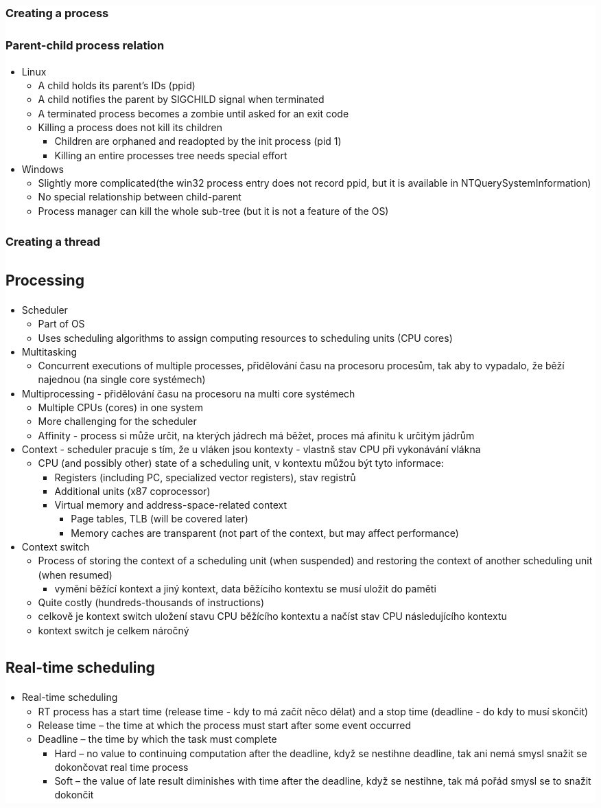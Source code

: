 ### Creating a process

### Parent-child process relation
- Linux
  - A child holds its parent’s IDs (ppid)
  - A child notifies the parent by SIGCHILD signal when terminated
  - A terminated process becomes a zombie until asked for an exit code
  - Killing a process does not kill its children
    - Children are orphaned and readopted by the init process (pid 1)
    - Killing an entire processes tree needs special effort
- Windows
  - Slightly more complicated(the win32 process entry does not record ppid, but it is available in NTQuerySystemInformation)
  - No special relationship between child-parent
  - Process manager can kill the whole sub-tree (but it is not a feature of the OS)

### Creating a thread

## Processing
- Scheduler
  - Part of OS
  - Uses scheduling algorithms to assign computing resources to scheduling units (CPU cores)
- Multitasking
  - Concurrent executions of multiple processes, přidělování času na procesoru procesům, tak aby to vypadalo, že běží najednou (na single core systémech)
- Multiprocessing - přidělování času na procesoru na multi core systémech
  - Multiple CPUs (cores) in one system
  - More challenging for the scheduler
  - Affinity - process si může určit, na kterých jádrech má běžet, proces má afinitu k určitým jádrům
- Context - scheduler pracuje s tím, že u vláken jsou kontexty - vlastnš stav CPU při vykonávání vlákna
  - CPU (and possibly other) state of a scheduling unit, v kontextu můžou být tyto informace:
    - Registers (including PC, specialized vector registers), stav registrů
    - Additional units (x87 coprocessor)
    - Virtual memory and address-space-related context
      - Page tables, TLB (will be covered later)
      - Memory caches are transparent (not part of the context, but may affect performance)
- Context switch
  - Process of storing the context of a scheduling unit (when suspended) and restoring the context of another scheduling unit (when resumed)
    - vymění běžící kontext a jiný kontext, data běžícího kontextu se musí uložit do paměti
  - Quite costly (hundreds-thousands of instructions)
  - celkově je kontext switch uložení stavu CPU běžícího kontextu a načíst stav CPU následujícího kontextu
  - kontext switch je celkem náročný

## Real-time scheduling
- Real-time scheduling
  - RT process has a start time (release time - kdy to má začít něco dělat) and a stop time (deadline - do kdy to musí skončit)
  - Release time – the time at which the process must start after some event occurred
  - Deadline – the time by which the task must complete
    - Hard – no value to continuing computation after the deadline, když se nestihne deadline, tak ani nemá smysl snažit se dokončovat real time process
    - Soft – the value of late result diminishes with time after the deadline, když se nestihne, tak má pořád smysl se to snažit dokončit
